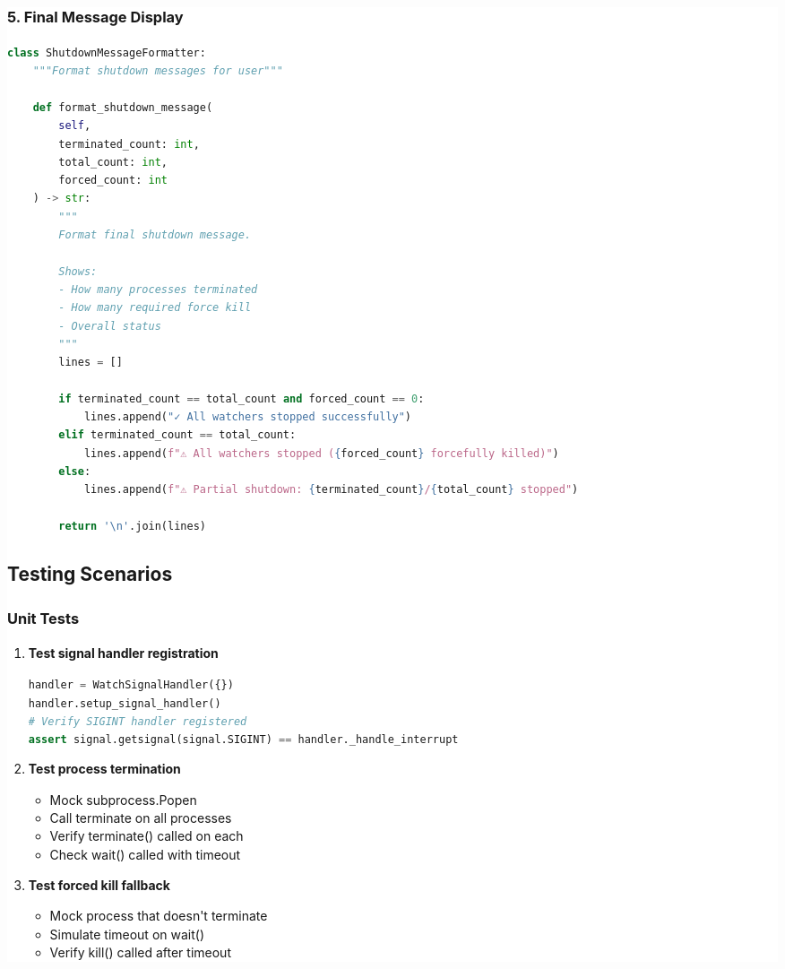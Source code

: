 ### 5. Final Message Display
```python
class ShutdownMessageFormatter:
    """Format shutdown messages for user"""

    def format_shutdown_message(
        self,
        terminated_count: int,
        total_count: int,
        forced_count: int
    ) -> str:
        """
        Format final shutdown message.

        Shows:
        - How many processes terminated
        - How many required force kill
        - Overall status
        """
        lines = []

        if terminated_count == total_count and forced_count == 0:
            lines.append("✓ All watchers stopped successfully")
        elif terminated_count == total_count:
            lines.append(f"⚠ All watchers stopped ({forced_count} forcefully killed)")
        else:
            lines.append(f"⚠ Partial shutdown: {terminated_count}/{total_count} stopped")

        return '\n'.join(lines)
```

## Testing Scenarios

### Unit Tests
1. **Test signal handler registration**
   ```python
   handler = WatchSignalHandler({})
   handler.setup_signal_handler()
   # Verify SIGINT handler registered
   assert signal.getsignal(signal.SIGINT) == handler._handle_interrupt
   ```

2. **Test process termination**
   - Mock subprocess.Popen
   - Call terminate on all processes
   - Verify terminate() called on each
   - Check wait() called with timeout

3. **Test forced kill fallback**
   - Mock process that doesn't terminate
   - Simulate timeout on wait()
   - Verify kill() called after timeout
